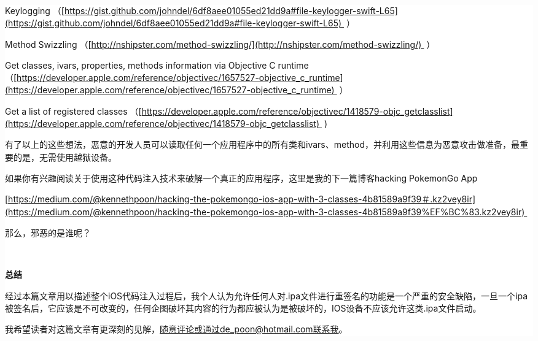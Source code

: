 Keylogging （[https://gist.github.com/johndel/6df8aee01055ed21dd9a#file-keylogger-swift-L65](https://gist.github.com/johndel/6df8aee01055ed21dd9a#file-keylogger-swift-L65)  ）

Method Swizzling （[http://nshipster.com/method-swizzling/](http://nshipster.com/method-swizzling/)  ）

Get classes, ivars, properties, methods information via Objective C runtime（[https://developer.apple.com/reference/objectivec/1657527-objective_c_runtime](https://developer.apple.com/reference/objectivec/1657527-objective_c_runtime)  ）

Get a list of registered classes （[https://developer.apple.com/reference/objectivec/1418579-objc_getclasslist](https://developer.apple.com/reference/objectivec/1418579-objc_getclasslist)  )

有了以上的这些想法，恶意的开发人员可以读取任何一个应用程序中的所有类和ivars、method，并利用这些信息为恶意攻击做准备，最重要的是，无需使用越狱设备。

如果你有兴趣阅读关于使用这种代码注入技术来破解一个真正的应用程序，这里是我的下一篇博客hacking PokemonGo App 

[https://medium.com/@kennethpoon/hacking-the-pokemongo-ios-app-with-3-classes-4b81589a9f39＃.kz2vey8ir](https://medium.com/@kennethpoon/hacking-the-pokemongo-ios-app-with-3-classes-4b81589a9f39%EF%BC%83.kz2vey8ir) 

那么，邪恶的是谁呢？

<br>

**总结**

经过本篇文章用以描述整个iOS代码注入过程后，我个人认为允许任何人对.ipa文件进行重签名的功能是一个严重的安全缺陷，一旦一个ipa被签名后，它应该是不可改变的，任何企图破坏其内容的行为都应被认为是被破坏的，IOS设备不应该允许这类.ipa文件启动。

我希望读者对这篇文章有更深刻的见解，随意评论或通过de_poon@hotmail.com联系我。
